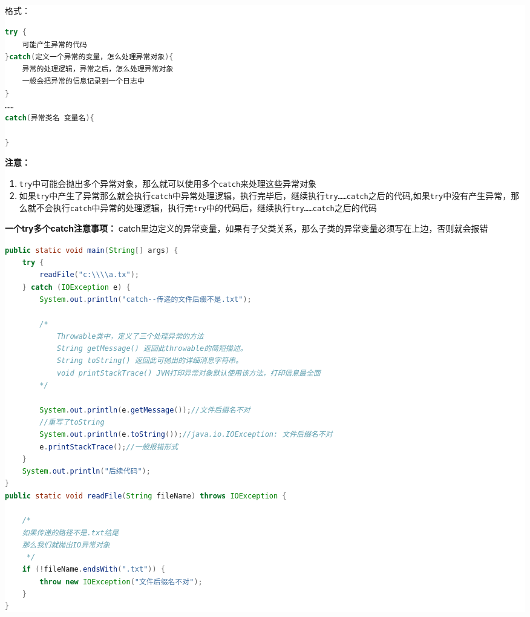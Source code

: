 格式：
```java
try {
	可能产生异常的代码
}catch(定义一个异常的变量，怎么处理异常对象){
	异常的处理逻辑，异常之后，怎么处理异常对象
	一般会把异常的信息记录到一个日志中
}
……
catch(异常类名 变量名){

}
```

**注意：**
1. `try`中可能会抛出多个异常对象，那么就可以使用多个`catch`来处理这些异常对象
2. 如果`try`中产生了异常那么就会执行`catch`中异常处理逻辑，执行完毕后，继续执行`try……catch`之后的代码,如果`try`中没有产生异常，那么就不会执行`catch`中异常的处理逻辑，执行完`try`中的代码后，继续执行`try……catch`之后的代码

**一个try多个catch注意事项：**
catch里边定义的异常变量，如果有子父类关系，那么子类的异常变量必须写在上边，否则就会报错


```java
public static void main(String[] args) {
    try {
        readFile("c:\\\\a.tx");
    } catch (IOException e) {
        System.out.println("catch--传递的文件后缀不是.txt");

        /*
            Throwable类中，定义了三个处理异常的方法
            String getMessage() 返回此throwable的简短描述。
            String toString() 返回此可抛出的详细消息字符串。
            void printStackTrace() JVM打印异常对象默认使用该方法，打印信息最全面
        */

        System.out.println(e.getMessage());//文件后缀名不对
        //重写了toString
        System.out.println(e.toString());//java.io.IOException: 文件后缀名不对
        e.printStackTrace();//一般报错形式
    }
    System.out.println("后续代码");
}
public static void readFile(String fileName) throws IOException {

    /*
    如果传递的路径不是.txt结尾
    那么我们就抛出IO异常对象
     */
    if (!fileName.endsWith(".txt")) {
        throw new IOException("文件后缀名不对");
    }
}
```
